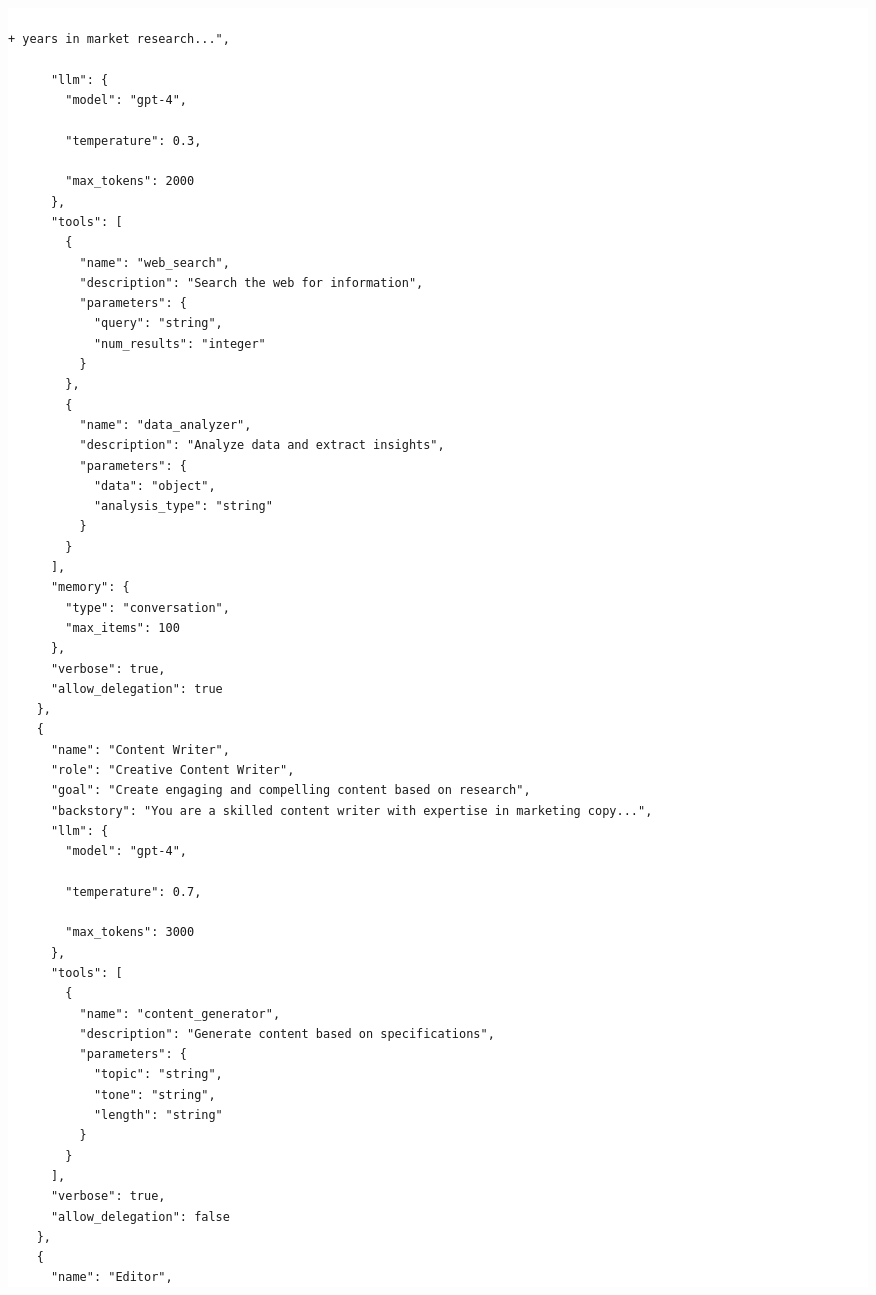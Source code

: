 ```

+ years in market research...",

      "llm": {
        "model": "gpt-4",

        "temperature": 0.3,

        "max_tokens": 2000
      },
      "tools": [
        {
          "name": "web_search",
          "description": "Search the web for information",
          "parameters": {
            "query": "string",
            "num_results": "integer"
          }
        },
        {
          "name": "data_analyzer",
          "description": "Analyze data and extract insights",
          "parameters": {
            "data": "object",
            "analysis_type": "string"
          }
        }
      ],
      "memory": {
        "type": "conversation",
        "max_items": 100
      },
      "verbose": true,
      "allow_delegation": true
    },
    {
      "name": "Content Writer",
      "role": "Creative Content Writer",
      "goal": "Create engaging and compelling content based on research",
      "backstory": "You are a skilled content writer with expertise in marketing copy...",
      "llm": {
        "model": "gpt-4",

        "temperature": 0.7,

        "max_tokens": 3000
      },
      "tools": [
        {
          "name": "content_generator",
          "description": "Generate content based on specifications",
          "parameters": {
            "topic": "string",
            "tone": "string",
            "length": "string"
          }
        }
      ],
      "verbose": true,
      "allow_delegation": false
    },
    {
      "name": "Editor",
```
